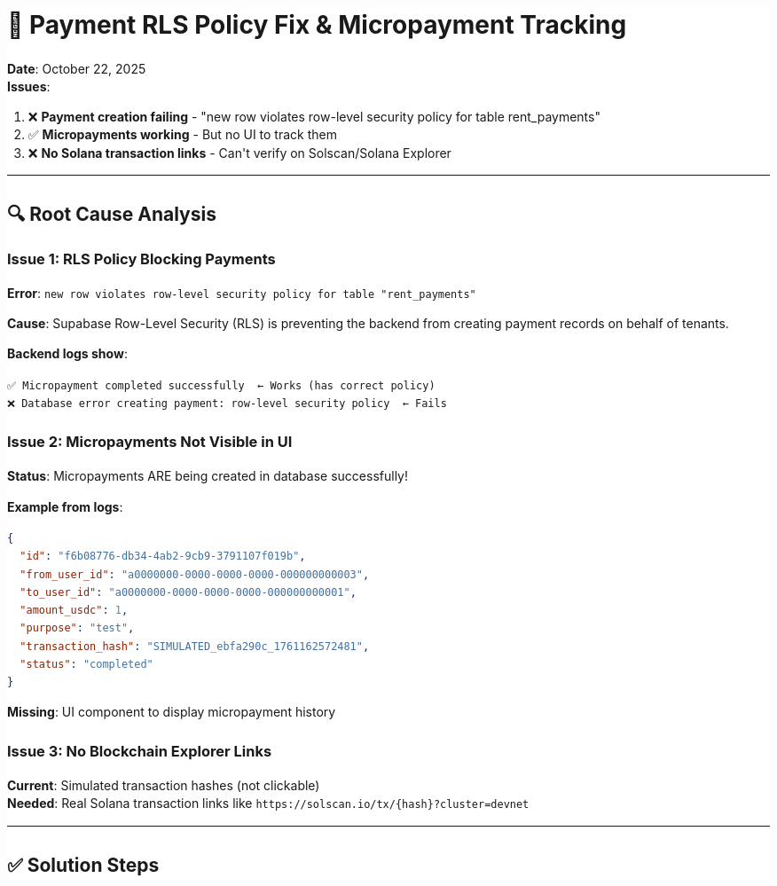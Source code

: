 # 🔧 Payment RLS Policy Fix & Micropayment Tracking

**Date**: October 22, 2025  
**Issues**:
1. ❌ **Payment creation failing** - "new row violates row-level security policy for table rent_payments"
2. ✅ **Micropayments working** - But no UI to track them
3. ❌ **No Solana transaction links** - Can't verify on Solscan/Solana Explorer

---

## 🔍 Root Cause Analysis

### Issue 1: RLS Policy Blocking Payments

**Error**: `new row violates row-level security policy for table "rent_payments"`

**Cause**: Supabase Row-Level Security (RLS) is preventing the backend from creating payment records on behalf of tenants.

**Backend logs show**:
```
✅ Micropayment completed successfully  ← Works (has correct policy)
❌ Database error creating payment: row-level security policy  ← Fails
```

### Issue 2: Micropayments Not Visible in UI

**Status**: Micropayments ARE being created in database successfully!

**Example from logs**:
```json
{
  "id": "f6b08776-db34-4ab2-9cb9-3791107f019b",
  "from_user_id": "a0000000-0000-0000-0000-000000000003",
  "to_user_id": "a0000000-0000-0000-0000-000000000001",
  "amount_usdc": 1,
  "purpose": "test",
  "transaction_hash": "SIMULATED_ebfa290c_1761162572481",
  "status": "completed"
}
```

**Missing**: UI component to display micropayment history

### Issue 3: No Blockchain Explorer Links

**Current**: Simulated transaction hashes (not clickable)  
**Needed**: Real Solana transaction links like `https://solscan.io/tx/{hash}?cluster=devnet`

---

## ✅ Solution Steps
